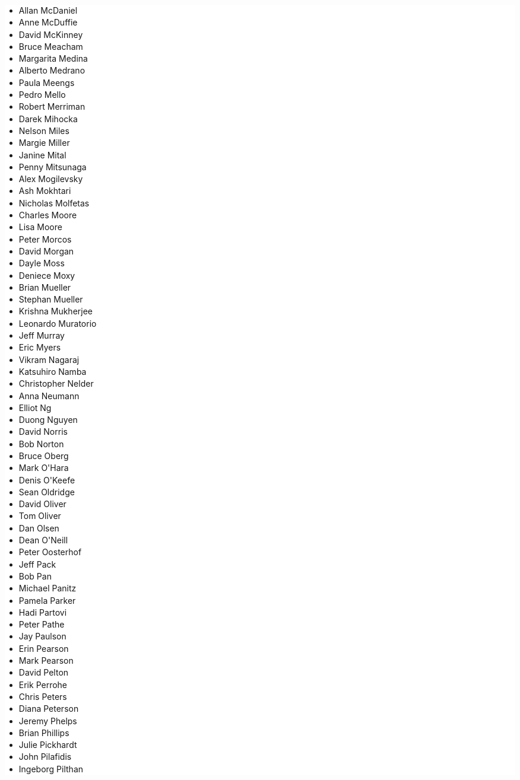 * Allan McDaniel
* Anne McDuffie
* David McKinney
* Bruce Meacham
* Margarita Medina
* Alberto Medrano
* Paula Meengs
* Pedro Mello
* Robert Merriman
* Darek Mihocka
* Nelson Miles
* Margie Miller
* Janine Mital
* Penny Mitsunaga
* Alex Mogilevsky
* Ash Mokhtari
* Nicholas Molfetas
* Charles Moore
* Lisa Moore
* Peter Morcos
* David Morgan
* Dayle Moss
* Deniece Moxy
* Brian Mueller
* Stephan Mueller
* Krishna Mukherjee
* Leonardo Muratorio
* Jeff Murray
* Eric Myers
* Vikram Nagaraj
* Katsuhiro Namba
* Christopher Nelder
* Anna Neumann
* Elliot Ng
* Duong Nguyen
* David Norris
* Bob Norton
* Bruce Oberg
* Mark O'Hara
* Denis O'Keefe
* Sean Oldridge
* David Oliver
* Tom Oliver
* Dan Olsen
* Dean O'Neill
* Peter Oosterhof
* Jeff Pack
* Bob Pan
* Michael Panitz
* Pamela Parker
* Hadi Partovi
* Peter Pathe
* Jay Paulson
* Erin Pearson
* Mark Pearson
* David Pelton
* Erik Perrohe
* Chris Peters
* Diana Peterson
* Jeremy Phelps
* Brian Phillips
* Julie Pickhardt
* John Pilafidis
* Ingeborg Pilthan